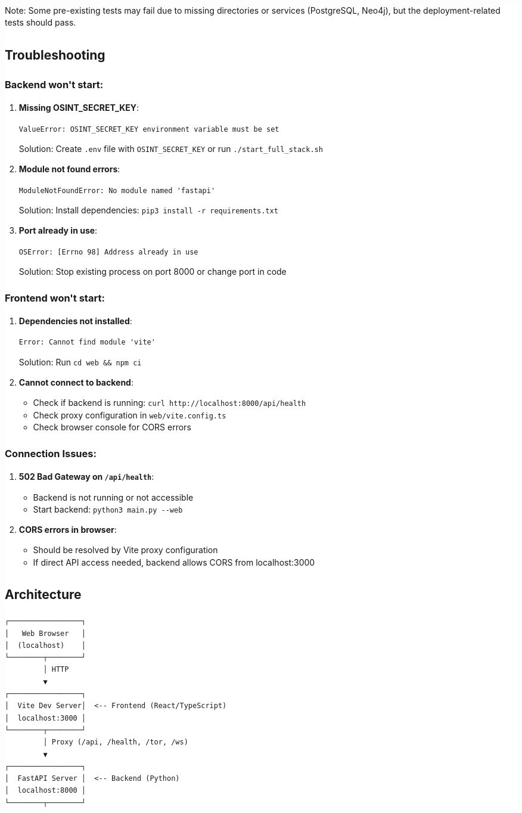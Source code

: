 Note: Some pre-existing tests may fail due to missing directories or services (PostgreSQL, Neo4j), but the deployment-related tests should pass.

## Troubleshooting

### Backend won't start:

1. **Missing OSINT_SECRET_KEY**:
   ```
   ValueError: OSINT_SECRET_KEY environment variable must be set
   ```
   Solution: Create `.env` file with `OSINT_SECRET_KEY` or run `./start_full_stack.sh`

2. **Module not found errors**:
   ```
   ModuleNotFoundError: No module named 'fastapi'
   ```
   Solution: Install dependencies: `pip3 install -r requirements.txt`

3. **Port already in use**:
   ```
   OSError: [Errno 98] Address already in use
   ```
   Solution: Stop existing process on port 8000 or change port in code

### Frontend won't start:

1. **Dependencies not installed**:
   ```
   Error: Cannot find module 'vite'
   ```
   Solution: Run `cd web && npm ci`

2. **Cannot connect to backend**:
   - Check if backend is running: `curl http://localhost:8000/api/health`
   - Check proxy configuration in `web/vite.config.ts`
   - Check browser console for CORS errors

### Connection Issues:

1. **502 Bad Gateway on `/api/health`**:
   - Backend is not running or not accessible
   - Start backend: `python3 main.py --web`

2. **CORS errors in browser**:
   - Should be resolved by Vite proxy configuration
   - If direct API access needed, backend allows CORS from localhost:3000

## Architecture

```
┌─────────────────┐
│   Web Browser   │
│  (localhost)    │
└────────┬────────┘
         │ HTTP
         ▼
┌─────────────────┐
│  Vite Dev Server│  <-- Frontend (React/TypeScript)
│  localhost:3000 │
└────────┬────────┘
         │ Proxy (/api, /health, /tor, /ws)
         ▼
┌─────────────────┐
│  FastAPI Server │  <-- Backend (Python)
│  localhost:8000 │
└────────┬────────┘
```